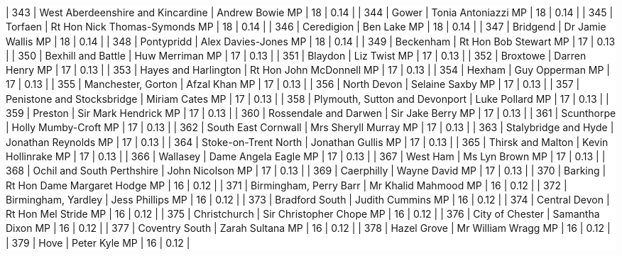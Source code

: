 | 343 | West Aberdeenshire and Kincardine | Andrew Bowie MP | 18 | 0.14 |
| 344 | Gower | Tonia Antoniazzi MP | 18 | 0.14 |
| 345 | Torfaen | Rt Hon Nick Thomas-Symonds MP | 18 | 0.14 |
| 346 | Ceredigion | Ben Lake MP | 18 | 0.14 |
| 347 | Bridgend | Dr Jamie Wallis MP | 18 | 0.14 |
| 348 | Pontypridd | Alex Davies-Jones MP | 18 | 0.14 |
| 349 | Beckenham | Rt Hon Bob Stewart MP | 17 | 0.13 |
| 350 | Bexhill and Battle | Huw Merriman MP | 17 | 0.13 |
| 351 | Blaydon | Liz Twist MP | 17 | 0.13 |
| 352 | Broxtowe | Darren Henry MP | 17 | 0.13 |
| 353 | Hayes and Harlington | Rt Hon John McDonnell MP | 17 | 0.13 |
| 354 | Hexham | Guy Opperman MP | 17 | 0.13 |
| 355 | Manchester, Gorton | Afzal Khan MP | 17 | 0.13 |
| 356 | North Devon | Selaine Saxby MP | 17 | 0.13 |
| 357 | Penistone and Stocksbridge | Miriam Cates MP | 17 | 0.13 |
| 358 | Plymouth, Sutton and Devonport | Luke Pollard MP | 17 | 0.13 |
| 359 | Preston | Sir Mark Hendrick MP | 17 | 0.13 |
| 360 | Rossendale and Darwen | Sir Jake Berry MP | 17 | 0.13 |
| 361 | Scunthorpe | Holly Mumby-Croft MP | 17 | 0.13 |
| 362 | South East Cornwall | Mrs Sheryll Murray MP | 17 | 0.13 |
| 363 | Stalybridge and Hyde | Jonathan Reynolds MP | 17 | 0.13 |
| 364 | Stoke-on-Trent North | Jonathan Gullis MP | 17 | 0.13 |
| 365 | Thirsk and Malton | Kevin Hollinrake MP | 17 | 0.13 |
| 366 | Wallasey | Dame Angela Eagle MP | 17 | 0.13 |
| 367 | West Ham | Ms Lyn Brown MP | 17 | 0.13 |
| 368 | Ochil and South Perthshire | John Nicolson MP | 17 | 0.13 |
| 369 | Caerphilly | Wayne David MP | 17 | 0.13 |
| 370 | Barking | Rt Hon Dame Margaret Hodge MP | 16 | 0.12 |
| 371 | Birmingham, Perry Barr | Mr Khalid Mahmood MP | 16 | 0.12 |
| 372 | Birmingham, Yardley | Jess Phillips MP | 16 | 0.12 |
| 373 | Bradford South | Judith Cummins MP | 16 | 0.12 |
| 374 | Central Devon | Rt Hon Mel Stride MP | 16 | 0.12 |
| 375 | Christchurch | Sir Christopher Chope MP | 16 | 0.12 |
| 376 | City of Chester | Samantha Dixon MP | 16 | 0.12 |
| 377 | Coventry South | Zarah Sultana MP | 16 | 0.12 |
| 378 | Hazel Grove | Mr William Wragg MP | 16 | 0.12 |
| 379 | Hove | Peter Kyle MP | 16 | 0.12 |